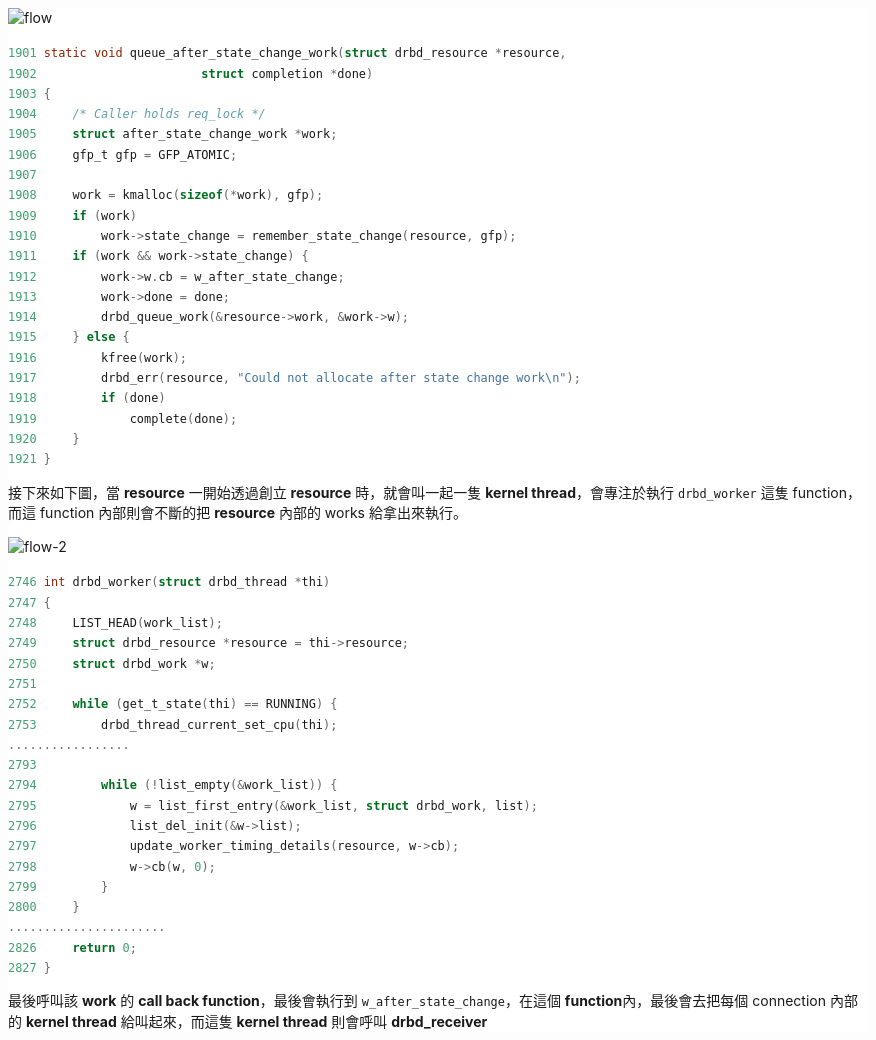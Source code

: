 ![flow](http://i.imgur.com/xg6LxPS.jpg)
```c
1901 static void queue_after_state_change_work(struct drbd_resource *resource,
1902                       struct completion *done)
1903 {
1904     /* Caller holds req_lock */
1905     struct after_state_change_work *work;
1906     gfp_t gfp = GFP_ATOMIC;
1907
1908     work = kmalloc(sizeof(*work), gfp);
1909     if (work)
1910         work->state_change = remember_state_change(resource, gfp);
1911     if (work && work->state_change) {
1912         work->w.cb = w_after_state_change;
1913         work->done = done;
1914         drbd_queue_work(&resource->work, &work->w);
1915     } else {
1916         kfree(work);
1917         drbd_err(resource, "Could not allocate after state change work\n");
1918         if (done)
1919             complete(done);
1920     }
1921 }
```

接下來如下圖，當 **resource** 一開始透過創立 **resource** 時，就會叫一起一隻 **kernel thread**，會專注於執行 `drbd_worker` 這隻 function，而這 function 內部則會不斷的把 **resource** 內部的 works 給拿出來執行。

![flow-2](http://i.imgur.com/Mya9Xss.jpg)

```c
2746 int drbd_worker(struct drbd_thread *thi)
2747 {
2748     LIST_HEAD(work_list);
2749     struct drbd_resource *resource = thi->resource;
2750     struct drbd_work *w;
2751
2752     while (get_t_state(thi) == RUNNING) {
2753         drbd_thread_current_set_cpu(thi);
.................
2793
2794         while (!list_empty(&work_list)) {
2795             w = list_first_entry(&work_list, struct drbd_work, list);
2796             list_del_init(&w->list);
2797             update_worker_timing_details(resource, w->cb);
2798             w->cb(w, 0);
2799         }
2800     }
......................
2826     return 0;
2827 }
```
最後呼叫該 **work** 的 **call back function**，最後會執行到 `w_after_state_change`，在這個 **function**內，最後會去把每個 connection 內部的 **kernel thread** 給叫起來，而這隻 **kernel thread** 則會呼叫 **drbd_receiver**
